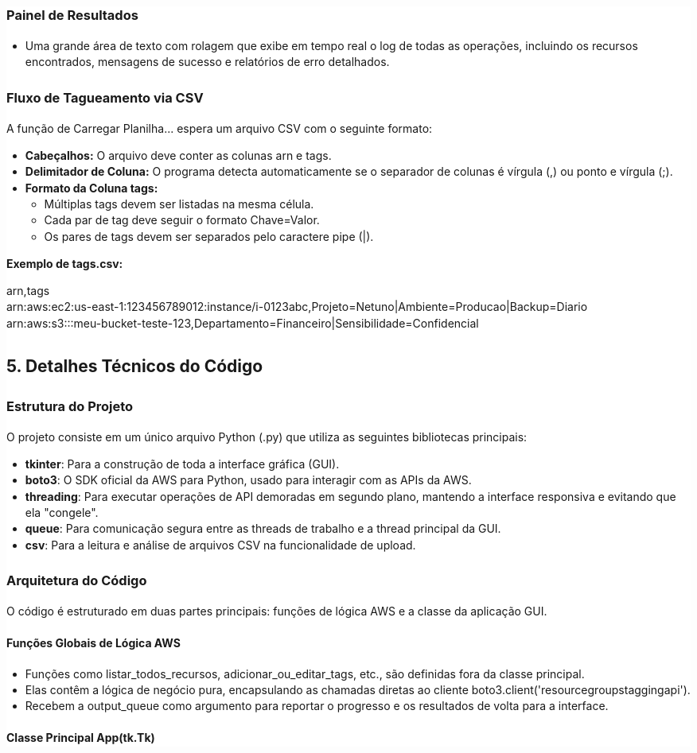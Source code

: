 ### **Painel de Resultados**

* Uma grande área de texto com rolagem que exibe em tempo real o log de todas as operações, incluindo os recursos encontrados, mensagens de sucesso e relatórios de erro detalhados.

### **Fluxo de Tagueamento via CSV**

A função de Carregar Planilha... espera um arquivo CSV com o seguinte formato:

* **Cabeçalhos:** O arquivo deve conter as colunas arn e tags.  
* **Delimitador de Coluna:** O programa detecta automaticamente se o separador de colunas é vírgula (,) ou ponto e vírgula (;).  
* **Formato da Coluna tags:**  
  * Múltiplas tags devem ser listadas na mesma célula.  
  * Cada par de tag deve seguir o formato Chave=Valor.  
  * Os pares de tags devem ser separados pelo caractere pipe (|).

**Exemplo de tags.csv:**

arn,tags  
arn:aws:ec2:us-east-1:123456789012:instance/i-0123abc,Projeto=Netuno|Ambiente=Producao|Backup=Diario  
arn:aws:s3:::meu-bucket-teste-123,Departamento=Financeiro|Sensibilidade=Confidencial

## **5\. Detalhes Técnicos do Código**

### **Estrutura do Projeto**

O projeto consiste em um único arquivo Python (.py) que utiliza as seguintes bibliotecas principais:

* **tkinter**: Para a construção de toda a interface gráfica (GUI).  
* **boto3**: O SDK oficial da AWS para Python, usado para interagir com as APIs da AWS.  
* **threading**: Para executar operações de API demoradas em segundo plano, mantendo a interface responsiva e evitando que ela "congele".  
* **queue**: Para comunicação segura entre as threads de trabalho e a thread principal da GUI.  
* **csv**: Para a leitura e análise de arquivos CSV na funcionalidade de upload.

### **Arquitetura do Código**

O código é estruturado em duas partes principais: funções de lógica AWS e a classe da aplicação GUI.

#### **Funções Globais de Lógica AWS**

* Funções como listar_todos_recursos, adicionar_ou_editar_tags, etc., são definidas fora da classe principal.  
* Elas contêm a lógica de negócio pura, encapsulando as chamadas diretas ao cliente boto3.client('resourcegroupstaggingapi').  
* Recebem a output_queue como argumento para reportar o progresso e os resultados de volta para a interface.

#### **Classe Principal App(tk.Tk)**
